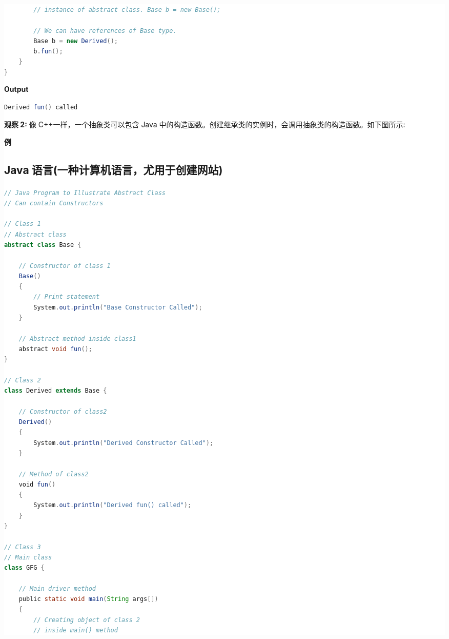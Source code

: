 ```java
        // instance of abstract class. Base b = new Base();

        // We can have references of Base type.
        Base b = new Derived();
        b.fun();
    }
}
```

**Output**

```java
Derived fun() called
```

**观察 2:** 像 C++一样，一个抽象类可以包含 Java 中的构造函数。创建继承类的实例时，会调用抽象类的构造函数。如下图所示:

**例**

## Java 语言(一种计算机语言，尤用于创建网站)

```java
// Java Program to Illustrate Abstract Class
// Can contain Constructors

// Class 1
// Abstract class
abstract class Base {

    // Constructor of class 1
    Base()
    {
        // Print statement
        System.out.println("Base Constructor Called");
    }

    // Abstract method inside class1
    abstract void fun();
}

// Class 2
class Derived extends Base {

    // Constructor of class2
    Derived()
    {
        System.out.println("Derived Constructor Called");
    }

    // Method of class2
    void fun()
    {
        System.out.println("Derived fun() called");
    }
}

// Class 3
// Main class
class GFG {

    // Main driver method
    public static void main(String args[])
    {
        // Creating object of class 2
        // inside main() method
```